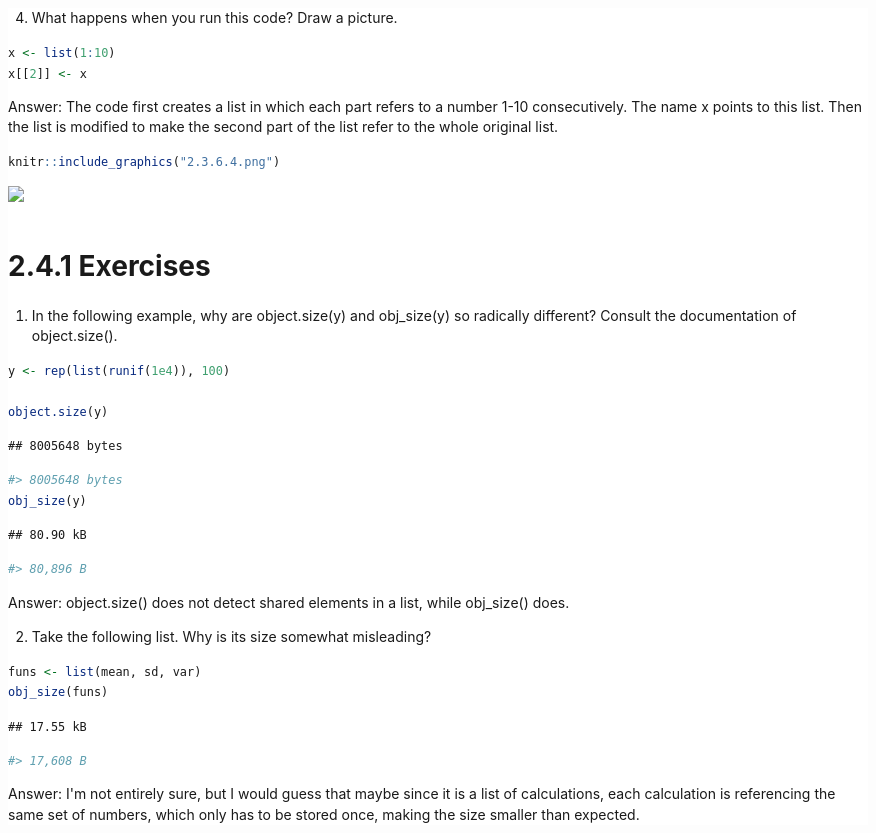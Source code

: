 4. What happens when you run this code? Draw a picture.

```r
x <- list(1:10)
x[[2]] <- x
```
Answer: The code first creates a list in which each part refers to a number 1-10 consecutively. The name x points to this list. Then the list is modified to make the second part of the list refer to the whole original list.

```r
knitr::include_graphics("2.3.6.4.png")
```

![](2.3.6.4.png)

# 2.4.1 Exercises

1. In the following example, why are object.size(y) and obj_size(y) so radically different? Consult the documentation of object.size().

```r
y <- rep(list(runif(1e4)), 100)

object.size(y)
```

```
## 8005648 bytes
```

```r
#> 8005648 bytes
obj_size(y)
```

```
## 80.90 kB
```

```r
#> 80,896 B
```
Answer: object.size() does not detect shared elements in a list, while obj_size() does. 

2. Take the following list. Why is its size somewhat misleading?

```r
funs <- list(mean, sd, var)
obj_size(funs)
```

```
## 17.55 kB
```

```r
#> 17,608 B
```
Answer: I'm not entirely sure, but I would guess that maybe since it is a list of calculations, each calculation is referencing the same set of numbers, which only has to be stored once, making the size smaller than expected. 
